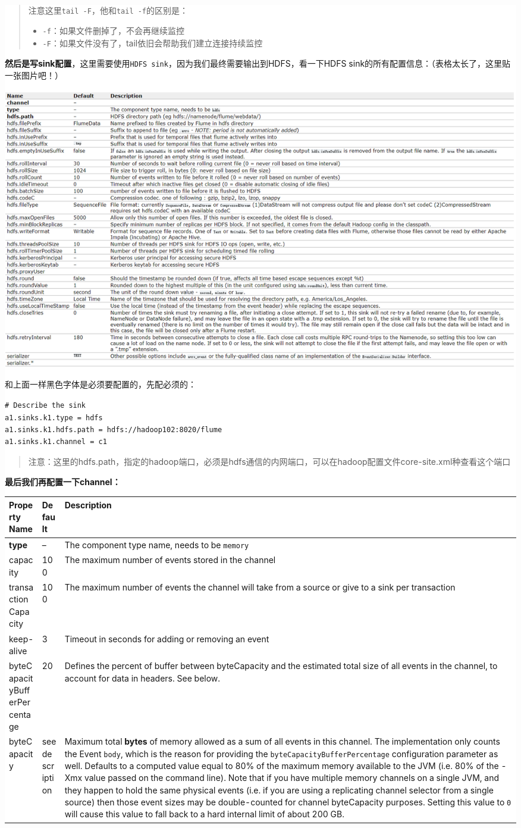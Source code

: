> 注意这里`tail -F`，他和`tail -f`的区别是：
>
> - `-f`：如果文件删掉了，不会再继续监控
> - `-F`：如果文件没有了，tail依旧会帮助我们建立连接持续监控

**然后是写sink配置**，这里需要使用`HDFS sink`，因为我们最终需要输出到HDFS，看一下HDFS sink的所有配置信息：（表格太长了，这里贴一张图片吧！）

![](./img/微信截图_20220325211240.png)

和上面一样黑色字体是必须要配置的，先配必须的：

```properties
# Describe the sink
a1.sinks.k1.type = hdfs
a1.sinks.k1.hdfs.path = hdfs://hadoop102:8020/flume
a1.sinks.k1.channel = c1
```

> 注意：这里的hdfs.path，指定的hadoop端口，必须是hdfs通信的内网端口，可以在hadoop配置文件core-site.xml种查看这个端口



**最后我们再配置一下channel：**

| Property Name                | Default         | Description                                                  |
| :--------------------------- | :-------------- | :----------------------------------------------------------- |
| **type**                     | –               | The component type name, needs to be `memory`                |
| capacity                     | 100             | The maximum number of events stored in the channel           |
| transactionCapacity          | 100             | The maximum number of events the channel will take from a source or give to a sink per transaction |
| keep-alive                   | 3               | Timeout in seconds for adding or removing an event           |
| byteCapacityBufferPercentage | 20              | Defines the percent of buffer between byteCapacity and the estimated total size of all events in the channel, to account for data in headers. See below. |
| byteCapacity                 | see description | Maximum total **bytes** of memory allowed as a sum of all events in this channel. The implementation only counts the Event `body`, which is the reason for providing the `byteCapacityBufferPercentage` configuration parameter as well. Defaults to a computed value equal to 80% of the maximum memory available to the JVM (i.e. 80% of the -Xmx value passed on the command line). Note that if you have multiple memory channels on a single JVM, and they happen to hold the same physical events (i.e. if you are using a replicating channel selector from a single source) then those event sizes may be double-counted for channel byteCapacity purposes. Setting this value to `0` will cause this value to fall back to a hard internal limit of about 200 GB. |
